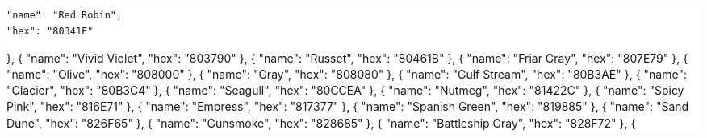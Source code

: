     "name": "Red Robin",
    "hex": "80341F"
  },
  {
    "name": "Vivid Violet",
    "hex": "803790"
  },
  {
    "name": "Russet",
    "hex": "80461B"
  },
  {
    "name": "Friar Gray",
    "hex": "807E79"
  },
  {
    "name": "Olive",
    "hex": "808000"
  },
  {
    "name": "Gray",
    "hex": "808080"
  },
  {
    "name": "Gulf Stream",
    "hex": "80B3AE"
  },
  {
    "name": "Glacier",
    "hex": "80B3C4"
  },
  {
    "name": "Seagull",
    "hex": "80CCEA"
  },
  {
    "name": "Nutmeg",
    "hex": "81422C"
  },
  {
    "name": "Spicy Pink",
    "hex": "816E71"
  },
  {
    "name": "Empress",
    "hex": "817377"
  },
  {
    "name": "Spanish Green",
    "hex": "819885"
  },
  {
    "name": "Sand Dune",
    "hex": "826F65"
  },
  {
    "name": "Gunsmoke",
    "hex": "828685"
  },
  {
    "name": "Battleship Gray",
    "hex": "828F72"
  },
  {